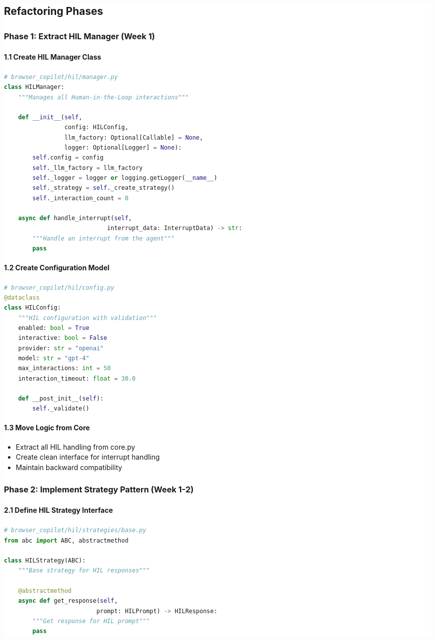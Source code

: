 ## Refactoring Phases

### Phase 1: Extract HIL Manager (Week 1)

#### 1.1 Create HIL Manager Class
```python
# browser_copilot/hil/manager.py
class HILManager:
    """Manages all Human-in-the-Loop interactions"""
    
    def __init__(self, 
                 config: HILConfig,
                 llm_factory: Optional[Callable] = None,
                 logger: Optional[Logger] = None):
        self.config = config
        self._llm_factory = llm_factory
        self._logger = logger or logging.getLogger(__name__)
        self._strategy = self._create_strategy()
        self._interaction_count = 0
    
    async def handle_interrupt(self, 
                             interrupt_data: InterruptData) -> str:
        """Handle an interrupt from the agent"""
        pass
```

#### 1.2 Create Configuration Model
```python
# browser_copilot/hil/config.py
@dataclass
class HILConfig:
    """HIL configuration with validation"""
    enabled: bool = True
    interactive: bool = False
    provider: str = "openai"
    model: str = "gpt-4"
    max_interactions: int = 50
    interaction_timeout: float = 30.0
    
    def __post_init__(self):
        self._validate()
```

#### 1.3 Move Logic from Core
- Extract all HIL handling from core.py
- Create clean interface for interrupt handling
- Maintain backward compatibility

### Phase 2: Implement Strategy Pattern (Week 1-2)

#### 2.1 Define HIL Strategy Interface
```python
# browser_copilot/hil/strategies/base.py
from abc import ABC, abstractmethod

class HILStrategy(ABC):
    """Base strategy for HIL responses"""
    
    @abstractmethod
    async def get_response(self, 
                          prompt: HILPrompt) -> HILResponse:
        """Get response for HIL prompt"""
        pass
```